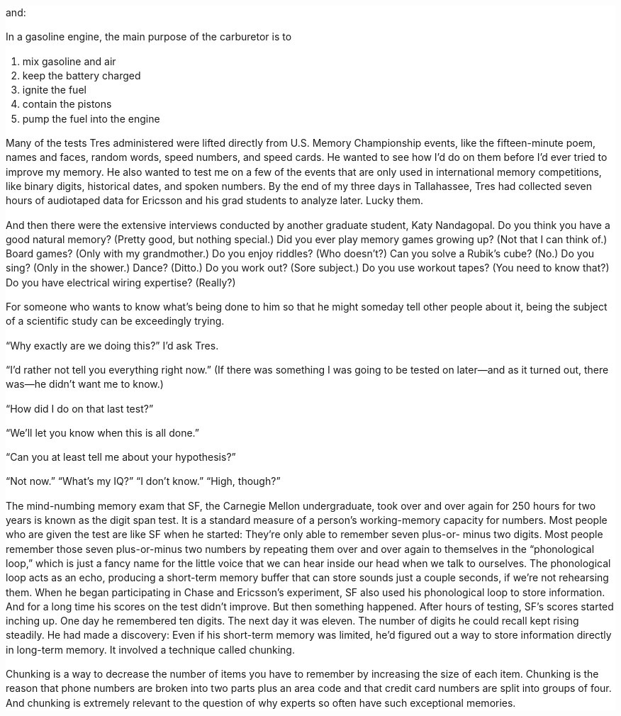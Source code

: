 and:

In a gasoline engine, the main purpose of the carburetor is to

1. mix gasoline and air
1. keep the battery charged
1. ignite the fuel
1. contain the pistons
1. pump the fuel into the engine

Many of the tests Tres administered were lifted directly from U.S. Memory Championship events, like the fifteen-minute poem, names and faces, random words, speed numbers, and speed cards. He wanted to see how I’d do on them before I’d ever tried to improve my memory. He also wanted to test me on a few of the events that are only used in international memory competitions, like binary digits, historical dates, and spoken numbers. By the end of my three days in Tallahassee, Tres had collected seven hours of audiotaped data for Ericsson and his grad students to analyze later. Lucky them.

And then there were the extensive interviews conducted by another graduate student, Katy Nandagopal. Do you think you have a good natural memory? (Pretty good, but nothing special.) Did you ever play memory games growing up? (Not that I can think of.) Board games? (Only with my grandmother.) Do you enjoy riddles? (Who doesn’t?) Can you solve a Rubik’s cube? (No.) Do you sing? (Only in the shower.) Dance? (Ditto.) Do you work out? (Sore subject.) Do you use workout tapes? (You need to know that?) Do you have electrical wiring expertise? (Really?)

For someone who wants to know what’s being done to him so that he might someday tell other people about it, being the subject of a scientific study can be exceedingly trying.

“Why exactly are we doing this?” I’d ask Tres.

“I’d rather not tell you everything right now.” (If there was something I was going to be tested on later—and as it turned out, there was—he didn’t want me to know.)

“How did I do on that last test?”

“We’ll let you know when this is all done.”

“Can you at least tell me about your hypothesis?”

“Not now.” “What’s my IQ?” “I don’t know.” “High, though?”

The mind-numbing memory exam that SF, the Carnegie Mellon undergraduate, took over and over again for 250 hours for two years is known as the digit span test. It is a standard measure of a person’s working-memory capacity for numbers. Most people who are given the test are like SF when he started: They’re only able to remember seven plus-or- minus two digits. Most people remember those seven plus-or-minus two numbers by repeating them over and over again to themselves in the “phonological loop,” which is just a fancy name for the little voice that we can hear inside our head when we talk to ourselves. The phonological loop acts as an echo, producing a short-term memory buffer that can store sounds just a couple seconds, if we’re not rehearsing them. When he began participating in Chase and Ericsson’s experiment, SF also used his phonological loop to store information. And for a long time his scores on the test didn’t improve. But then something happened. After hours of testing, SF’s scores started inching up. One day he remembered ten digits. The next day it was eleven. The number of digits he could recall kept rising steadily. He had made a discovery: Even if his short-term memory was limited, he’d figured out a way to store information directly in long-term memory. It involved a technique called chunking.

Chunking is a way to decrease the number of items you have to remember by increasing the size of each item. Chunking is the reason that phone numbers are broken into two parts plus an area code and that credit card numbers are split into groups of four. And chunking is extremely relevant to the question of why experts so often have such exceptional memories.
